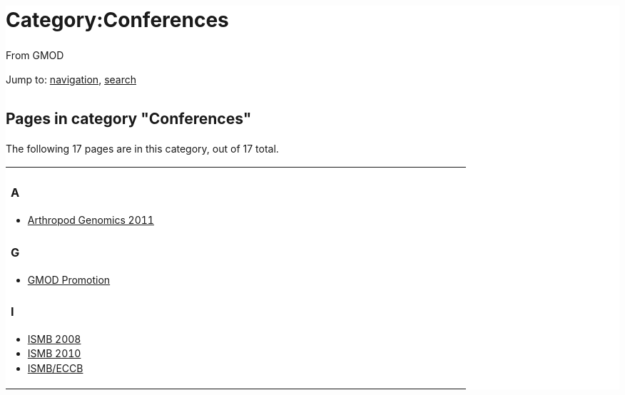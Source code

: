 <div id="mw-page-base" class="noprint">

</div>

<div id="mw-head-base" class="noprint">

</div>

<div id="content" class="mw-body" role="main">

<span id="top"></span>

<div id="mw-js-message" style="display:none;">

</div>



# <span dir="auto">Category:Conferences</span>

<div id="bodyContent">

<div id="siteSub">

From GMOD

</div>

<div id="contentSub">

</div>

<div id="jump-to-nav" class="mw-jump">

Jump to: [navigation](#mw-navigation), [search](#p-search)

</div>

<div id="mw-content-text" class="mw-content-ltr" lang="en" dir="ltr">

<div lang="en" dir="ltr">

<div id="mw-pages">

## Pages in category "Conferences"

The following 17 pages are in this category, out of 17 total.

<div class="mw-content-ltr" lang="en" dir="ltr">

<table style="width: 100%;">
<colgroup>
<col style="width: 33%" />
<col style="width: 33%" />
<col style="width: 33%" />
</colgroup>
<tbody>
<tr class="odd" style="vertical-align: top;">
<td style="width: 33.3%"><h3 id="a">A</h3>
<ul>
<li><a href="Arthropod_Genomics_2011"
title="Arthropod Genomics 2011">Arthropod Genomics 2011</a></li>
</ul>
<h3 id="g">G</h3>
<ul>
<li><a href="GMOD_Promotion" title="GMOD Promotion">GMOD
Promotion</a></li>
</ul>
<h3 id="i">I</h3>
<ul>
<li><a href="ISMB_2008" title="ISMB 2008">ISMB 2008</a></li>
<li><a href="ISMB_2010" title="ISMB 2010">ISMB 2010</a></li>
<li><a href="ISMB/ECCB_2011" title="ISMB/ECCB 2011">ISMB/ECCB